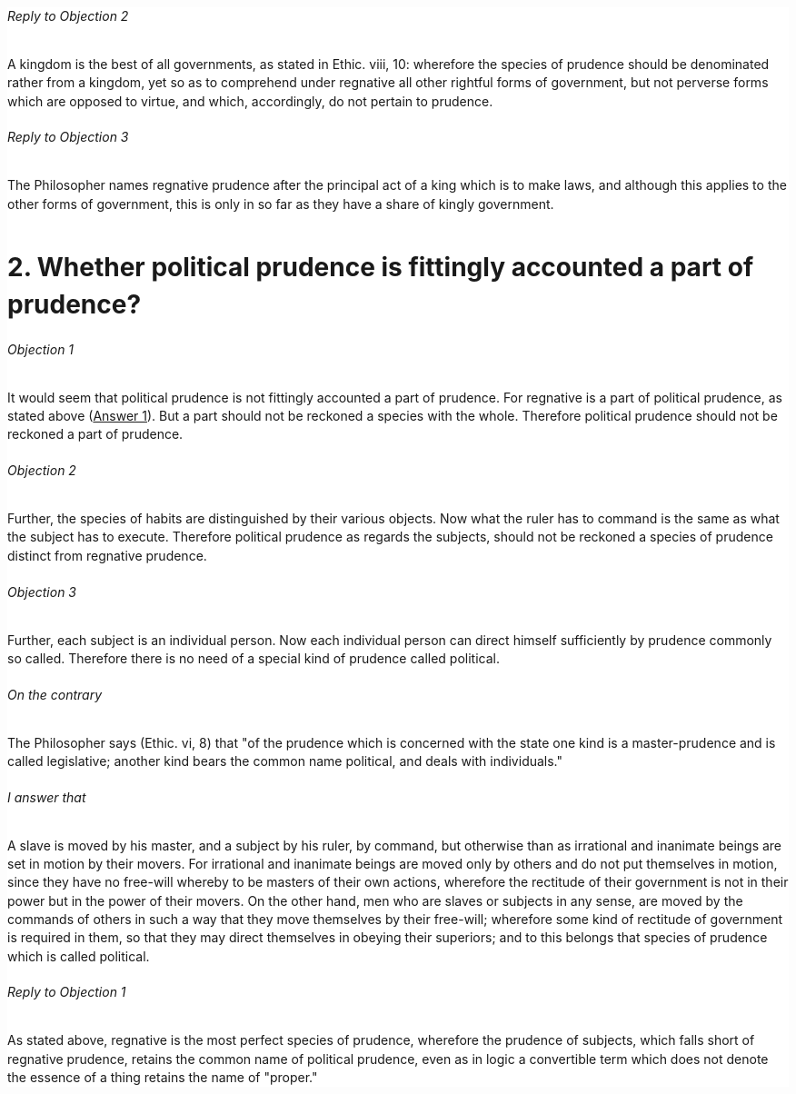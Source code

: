 ###### Reply to Objection 2
A kingdom is the best of all governments, as stated in Ethic. viii, 10: wherefore the species of prudence should be denominated rather from a kingdom, yet so as to comprehend under regnative all other rightful forms of government, but not perverse forms which are opposed to virtue, and which, accordingly, do not pertain to prudence.  

###### Reply to Objection 3
The Philosopher names regnative prudence after the principal act of a king which is to make laws, and although this applies to the other forms of government, this is only in so far as they have a share of kingly government.  




# 2. Whether political prudence is fittingly accounted a part of prudence? 

###### Objection 1
It would seem that political prudence is not fittingly accounted a part of prudence. For regnative is a part of political prudence, as stated above ([Answer 1](#1.%20Whether%20a%20species%20of%20prudence%20is%20regnative?%20)). But a part should not be reckoned a species with the whole. Therefore political prudence should not be reckoned a part of prudence.  

###### Objection 2
Further, the species of habits are distinguished by their various objects. Now what the ruler has to command is the same as what the subject has to execute. Therefore political prudence as regards the subjects, should not be reckoned a species of prudence distinct from regnative prudence.  

###### Objection 3
Further, each subject is an individual person. Now each individual person can direct himself sufficiently by prudence commonly so called. Therefore there is no need of a special kind of prudence called political.  

###### On the contrary
The Philosopher says (Ethic. vi, 8) that "of the prudence which is concerned with the state one kind is a master-prudence and is called legislative; another kind bears the common name political, and deals with individuals."  

###### I answer that
A slave is moved by his master, and a subject by his ruler, by command, but otherwise than as irrational and inanimate beings are set in motion by their movers. For irrational and inanimate beings are moved only by others and do not put themselves in motion, since they have no free-will whereby to be masters of their own actions, wherefore the rectitude of their government is not in their power but in the power of their movers. On the other hand, men who are slaves or subjects in any sense, are moved by the commands of others in such a way that they move themselves by their free-will; wherefore some kind of rectitude of government is required in them, so that they may direct themselves in obeying their superiors; and to this belongs that species of prudence which is called political.  

###### Reply to Objection 1
As stated above, regnative is the most perfect species of prudence, wherefore the prudence of subjects, which falls short of regnative prudence, retains the common name of political prudence, even as in logic a convertible term which does not denote the essence of a thing retains the name of "proper."  
